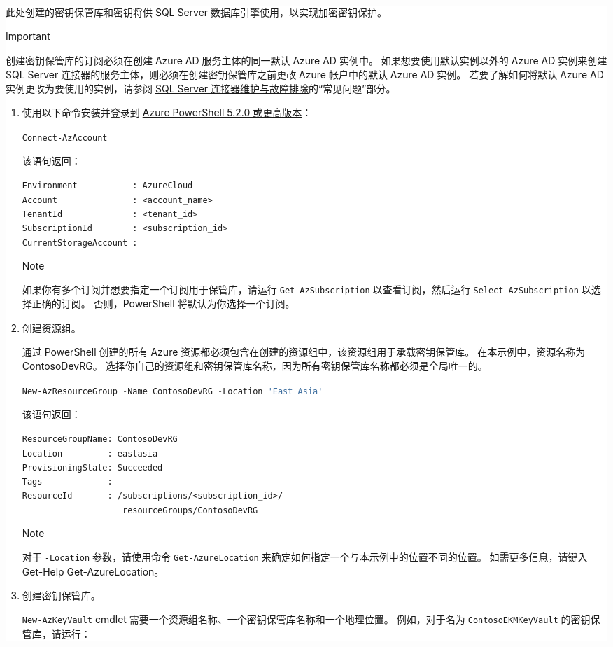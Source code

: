 此处创建的密钥保管库和密钥将供 SQL Server 数据库引擎使用，以实现加密密钥保护。  
  
> [!IMPORTANT] 
> 创建密钥保管库的订阅必须在创建 Azure AD 服务主体的同一默认 Azure AD 实例中。 如果想要使用默认实例以外的 Azure AD 实例来创建 SQL Server 连接器的服务主体，则必须在创建密钥保管库之前更改 Azure 帐户中的默认 Azure AD 实例。 若要了解如何将默认 Azure AD 实例更改为要使用的实例，请参阅 [SQL Server 连接器维护与故障排除](../../../relational-databases/security/encryption/sql-server-connector-maintenance-troubleshooting.md#AppendixB)的“常见问题”部分。  
  
  
1.  使用以下命令安装并登录到 [Azure PowerShell 5.2.0 或更高版本](https://azure.microsoft.com/documentation/articles/powershell-install-configure/)：  
  
    ```powershell  
    Connect-AzAccount  
    ```  
  
    该语句返回：  
  
    ```  
    Environment           : AzureCloud  
    Account               : <account_name>  
    TenantId              : <tenant_id>  
    SubscriptionId        : <subscription_id>  
    CurrentStorageAccount :  
    ```  
  
    > [!NOTE]  
    > 如果你有多个订阅并想要指定一个订阅用于保管库，请运行 `Get-AzSubscription` 以查看订阅，然后运行 `Select-AzSubscription` 以选择正确的订阅。 否则，PowerShell 将默认为你选择一个订阅。  
  
1.  创建资源组。   

    通过 PowerShell 创建的所有 Azure 资源都必须包含在创建的资源组中，该资源组用于承载密钥保管库。 在本示例中，资源名称为 ContosoDevRG。 选择你自己的资源组和密钥保管库名称，因为所有密钥保管库名称都必须是全局唯一的。  
  
    ```powershell  
    New-AzResourceGroup -Name ContosoDevRG -Location 'East Asia'  
    ```  
  
    该语句返回：  
  
    ```  
    ResourceGroupName: ContosoDevRG  
    Location         : eastasia  
    ProvisioningState: Succeeded  
    Tags             :   
    ResourceId       : /subscriptions/<subscription_id>/  
                        resourceGroups/ContosoDevRG  
    ```  
  
    > [!NOTE] 
    > 对于 `-Location` 参数，请使用命令 `Get-AzureLocation` 来确定如何指定一个与本示例中的位置不同的位置。 如需更多信息，请键入 Get-Help Get-AzureLocation。  
  
1.  创建密钥保管库。    

    `New-AzKeyVault` cmdlet 需要一个资源组名称、一个密钥保管库名称和一个地理位置。 例如，对于名为 `ContosoEKMKeyVault` 的密钥保管库，请运行：  
  